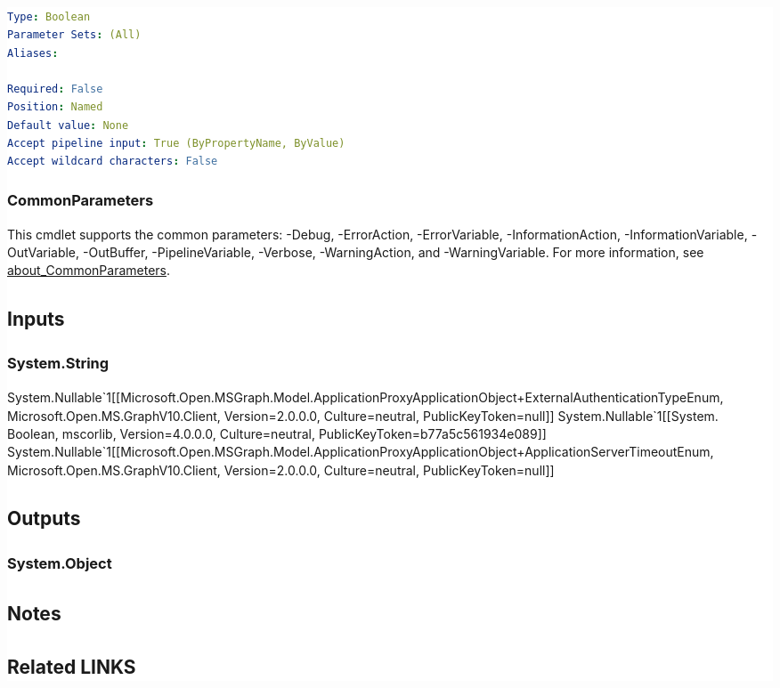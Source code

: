```yaml
Type: Boolean
Parameter Sets: (All)
Aliases:

Required: False
Position: Named
Default value: None
Accept pipeline input: True (ByPropertyName, ByValue)
Accept wildcard characters: False
```

### CommonParameters
This cmdlet supports the common parameters: -Debug, -ErrorAction, -ErrorVariable, -InformationAction, -InformationVariable, -OutVariable, -OutBuffer, -PipelineVariable, -Verbose, -WarningAction, and -WarningVariable. For more information, see [about_CommonParameters](https://go.microsoft.com/fwlink/?LinkID=113216).

## Inputs

### System.String
System.Nullable\`1\[\[Microsoft.Open.MSGraph.Model.ApplicationProxyApplicationObject+ExternalAuthenticationTypeEnum, Microsoft.Open.MS.GraphV10.Client, Version=2.0.0.0, Culture=neutral, PublicKeyToken=null\]\] System.Nullable\`1\[\[System. Boolean, mscorlib, Version=4.0.0.0, Culture=neutral, PublicKeyToken=b77a5c561934e089\]\] System.Nullable\`1\[\[Microsoft.Open.MSGraph.Model.ApplicationProxyApplicationObject+ApplicationServerTimeoutEnum, Microsoft.Open.MS.GraphV10.Client, Version=2.0.0.0, Culture=neutral, PublicKeyToken=null\]\]

## Outputs

### System.Object
## Notes

## Related LINKS

